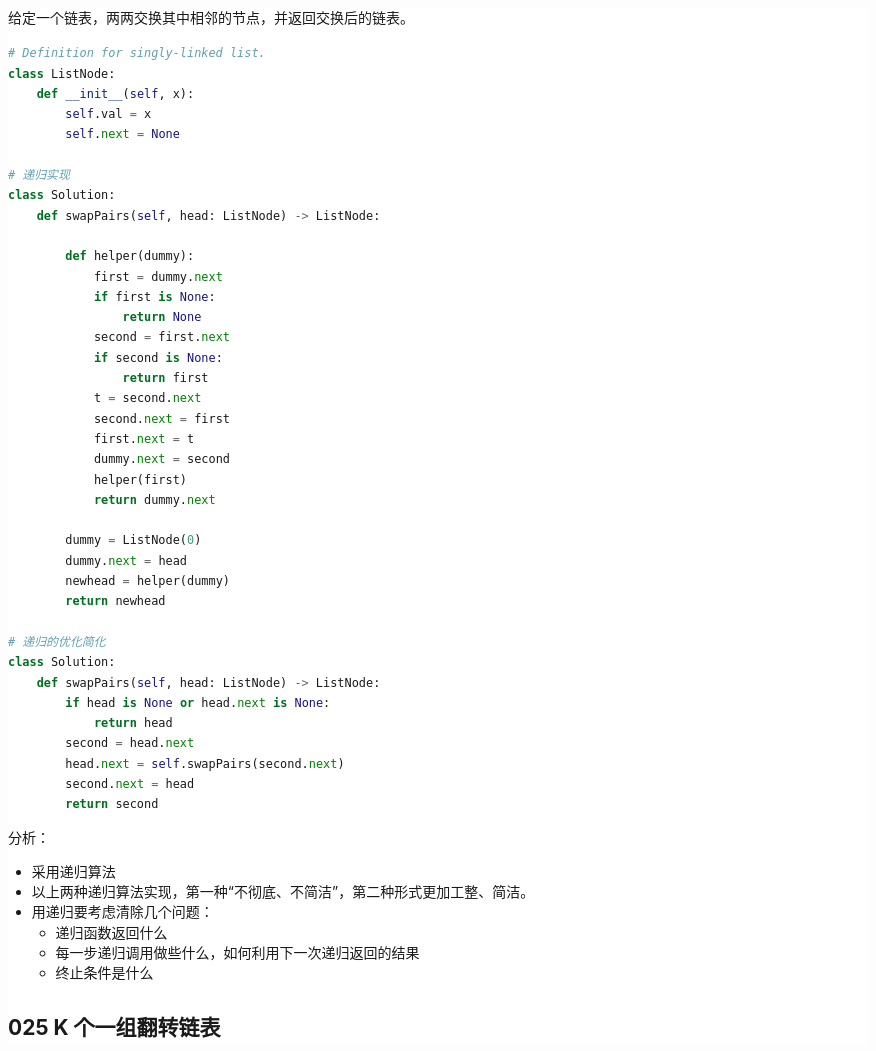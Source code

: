 给定一个链表，两两交换其中相邻的节点，并返回交换后的链表。


```python
# Definition for singly-linked list.
class ListNode:
    def __init__(self, x):
        self.val = x
        self.next = None

# 递归实现
class Solution:
    def swapPairs(self, head: ListNode) -> ListNode:
        
        def helper(dummy):
            first = dummy.next
            if first is None:
                return None
            second = first.next
            if second is None:
                return first
            t = second.next
            second.next = first
            first.next = t
            dummy.next = second
            helper(first)
            return dummy.next
        
        dummy = ListNode(0)
        dummy.next = head
        newhead = helper(dummy)
        return newhead

# 递归的优化简化    
class Solution:
    def swapPairs(self, head: ListNode) -> ListNode:
        if head is None or head.next is None:
            return head
        second = head.next
        head.next = self.swapPairs(second.next)
        second.next = head
        return second
```

分析：
- 采用递归算法
- 以上两种递归算法实现，第一种“不彻底、不简洁”，第二种形式更加工整、简洁。
- 用递归要考虑清除几个问题：
    - 递归函数返回什么
    - 每一步递归调用做些什么，如何利用下一次递归返回的结果
    - 终止条件是什么

## 025 K 个一组翻转链表

